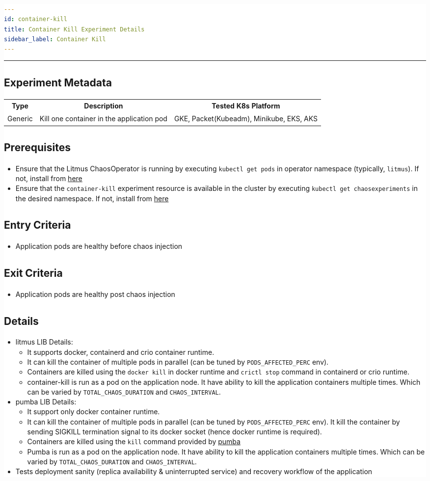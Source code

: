 ```yaml
---
id: container-kill
title: Container Kill Experiment Details
sidebar_label: Container Kill
---
```

------

## Experiment Metadata

<table>
  <tr>
    <th> Type </th>
    <th> Description </th>
    <th> Tested K8s Platform </th>
  </tr>
  <tr>
    <td> Generic </td>
    <td> Kill one container in the application pod </td>
    <td> GKE, Packet(Kubeadm), Minikube, EKS, AKS </td>
  </tr>
</table>

## Prerequisites

- Ensure that the Litmus ChaosOperator is running by executing `kubectl get pods` in operator namespace (typically, `litmus`). If not, install from [here](https://docs.litmuschaos.io/docs/getstarted/#install-litmus)
- Ensure that the `container-kill` experiment resource is available in the cluster by executing `kubectl get chaosexperiments` in the desired namespace. If not, install from [here](https://hub.litmuschaos.io/api/chaos/master?file=charts/generic/container-kill/experiment.yaml)

## Entry Criteria

- Application pods are healthy before chaos injection

## Exit Criteria

- Application pods are healthy post chaos injection

## Details

- litmus LIB Details:
    - It supports docker, containerd and crio container runtime.
    - It can kill the container of multiple pods in parallel (can be tuned by `PODS_AFFECTED_PERC` env).
    - Containers are killed using the `docker kill` in docker runtime and `crictl stop` command in containerd or crio runtime.
    - container-kill is run as a pod on the application node. It have ability to kill the application containers multiple times. Which can be varied by `TOTAL_CHAOS_DURATION` and `CHAOS_INTERVAL`.
- pumba LIB Details:
    - It support only docker container runtime.
    - It can kill the container of multiple pods in parallel (can be tuned by `PODS_AFFECTED_PERC` env). It kill the container by sending SIGKILL termination signal to its docker socket (hence docker runtime is required).
    - Containers are killed using the `kill` command provided by [pumba](https://github.com/alexei-led/pumba)
    - Pumba is run as a pod on the application node. It have ability to kill the application containers multiple times. Which can be varied by `TOTAL_CHAOS_DURATION` and `CHAOS_INTERVAL`.
- Tests deployment sanity (replica availability & uninterrupted service) and recovery workflow of the application